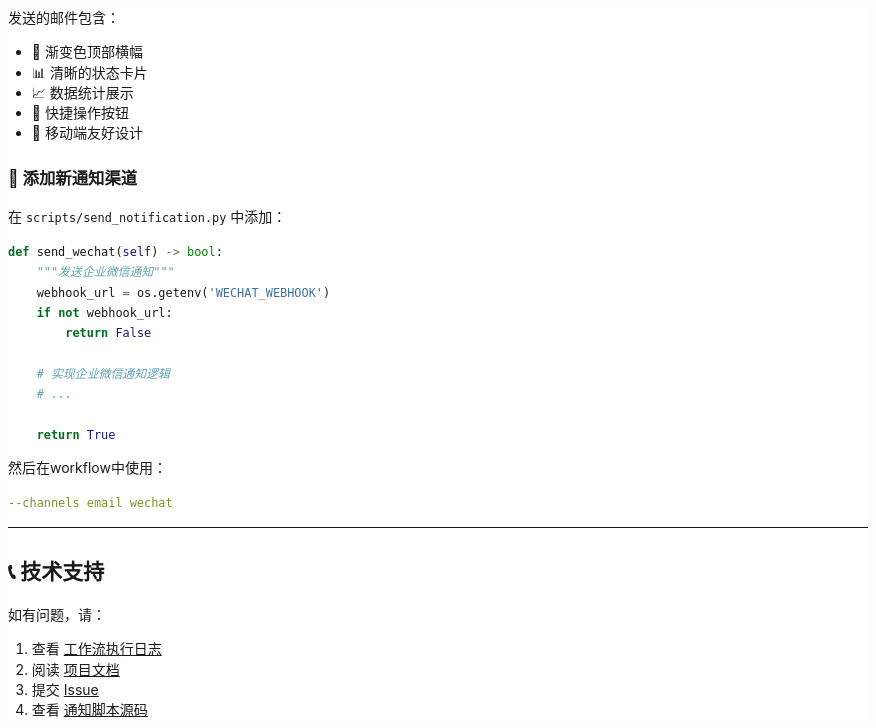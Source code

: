 发送的邮件包含：
- 🎨 渐变色顶部横幅
- 📊 清晰的状态卡片
- 📈 数据统计展示
- 🔘 快捷操作按钮
- 📱 移动端友好设计

### 🔌 添加新通知渠道

在 `scripts/send_notification.py` 中添加：

```python
def send_wechat(self) -> bool:
    """发送企业微信通知"""
    webhook_url = os.getenv('WECHAT_WEBHOOK')
    if not webhook_url:
        return False
    
    # 实现企业微信通知逻辑
    # ...
    
    return True
```

然后在workflow中使用：
```yaml
--channels email wechat
```

---

## 📞 技术支持

如有问题，请：
1. 查看 [工作流执行日志](../../actions)
2. 阅读 [项目文档](../../README.md)
3. 提交 [Issue](../../issues)
4. 查看 [通知脚本源码](../../scripts/send_notification.py)

